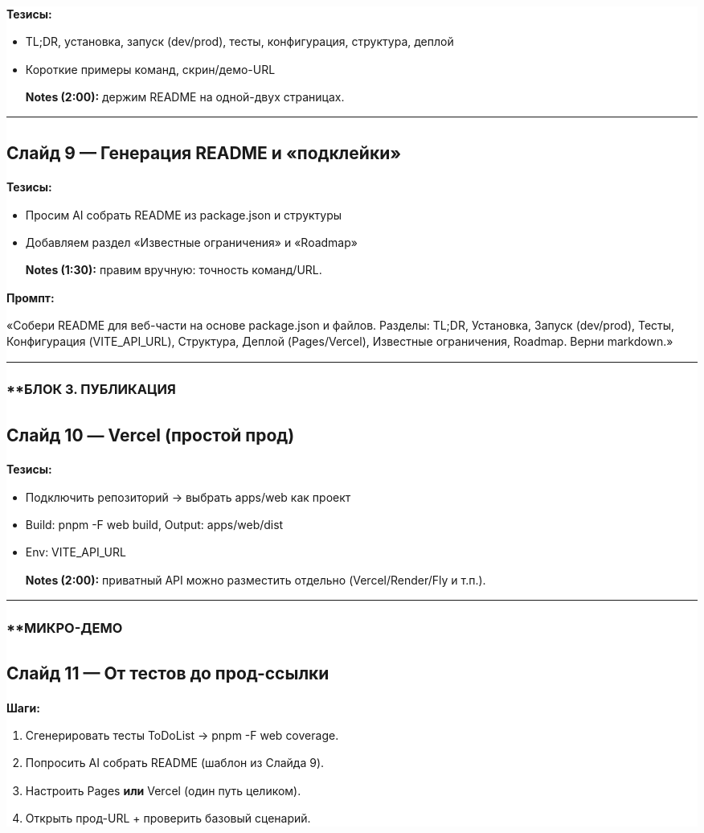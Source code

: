 **Тезисы:**

- TL;DR, установка, запуск (dev/prod), тесты, конфигурация, структура, деплой
    
- Короткие примеры команд, скрин/демо-URL
    
    **Notes (2:00):** держим README на одной-двух страницах.

---

## **Слайд 9 — Генерация README и «подклейки»**

**Тезисы:**

- Просим AI собрать README из package.json и структуры
    
- Добавляем раздел «Известные ограничения» и «Roadmap»
    
    **Notes (1:30):** правим вручную: точность команд/URL.

**Промпт:**

«Собери README для веб-части на основе package.json и файлов. Разделы: TL;DR, Установка, Запуск (dev/prod), Тесты, Конфигурация (VITE_API_URL), Структура, Деплой (Pages/Vercel), Известные ограничения, Roadmap. Верни markdown.»

---

### **БЛОК 3. ПУБЛИКАЦИЯ

## **Слайд 10 — Vercel (простой прод)**

**Тезисы:**

- Подключить репозиторий → выбрать apps/web как проект
    
- Build: pnpm -F web build, Output: apps/web/dist
    
- Env: VITE_API_URL
    
    **Notes (2:00):** приватный API можно разместить отдельно (Vercel/Render/Fly и т.п.).

---

### **МИКРО-ДЕМО

## **Слайд 11 — От тестов до прод-ссылки**

**Шаги:**

1. Сгенерировать тесты ToDoList → pnpm -F web coverage.
    
2. Попросить AI собрать README (шаблон из Слайда 9).
    
3. Настроить Pages **или** Vercel (один путь целиком).
    
4. Открыть прод-URL + проверить базовый сценарий.
    